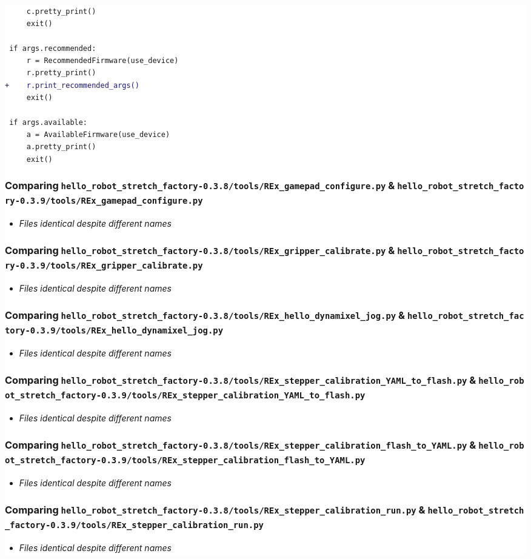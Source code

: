 ```diff
     c.pretty_print()
     exit()
 
 if args.recommended:
     r = RecommendedFirmware(use_device)
     r.pretty_print()
+    r.print_recommended_args()
     exit()
 
 if args.available:
     a = AvailableFirmware(use_device)
     a.pretty_print()
     exit()
```

### Comparing `hello_robot_stretch_factory-0.3.8/tools/REx_gamepad_configure.py` & `hello_robot_stretch_factory-0.3.9/tools/REx_gamepad_configure.py`

 * *Files identical despite different names*

### Comparing `hello_robot_stretch_factory-0.3.8/tools/REx_gripper_calibrate.py` & `hello_robot_stretch_factory-0.3.9/tools/REx_gripper_calibrate.py`

 * *Files identical despite different names*

### Comparing `hello_robot_stretch_factory-0.3.8/tools/REx_hello_dynamixel_jog.py` & `hello_robot_stretch_factory-0.3.9/tools/REx_hello_dynamixel_jog.py`

 * *Files identical despite different names*

### Comparing `hello_robot_stretch_factory-0.3.8/tools/REx_stepper_calibration_YAML_to_flash.py` & `hello_robot_stretch_factory-0.3.9/tools/REx_stepper_calibration_YAML_to_flash.py`

 * *Files identical despite different names*

### Comparing `hello_robot_stretch_factory-0.3.8/tools/REx_stepper_calibration_flash_to_YAML.py` & `hello_robot_stretch_factory-0.3.9/tools/REx_stepper_calibration_flash_to_YAML.py`

 * *Files identical despite different names*

### Comparing `hello_robot_stretch_factory-0.3.8/tools/REx_stepper_calibration_run.py` & `hello_robot_stretch_factory-0.3.9/tools/REx_stepper_calibration_run.py`

 * *Files identical despite different names*

